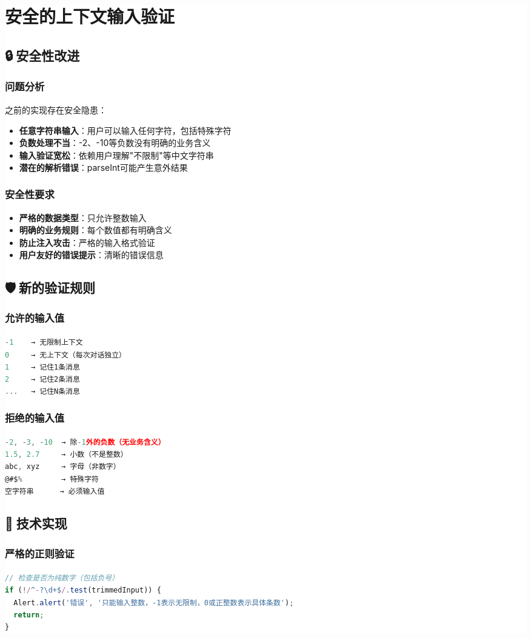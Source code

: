 # 安全的上下文输入验证

## 🔒 安全性改进

### 问题分析
之前的实现存在安全隐患：
- **任意字符串输入**：用户可以输入任何字符，包括特殊字符
- **负数处理不当**：-2、-10等负数没有明确的业务含义
- **输入验证宽松**：依赖用户理解"不限制"等中文字符串
- **潜在的解析错误**：parseInt可能产生意外结果

### 安全性要求
- **严格的数据类型**：只允许整数输入
- **明确的业务规则**：每个数值都有明确含义
- **防止注入攻击**：严格的输入格式验证
- **用户友好的错误提示**：清晰的错误信息

## 🛡️ 新的验证规则

### 允许的输入值
```typescript
-1    → 无限制上下文
0     → 无上下文（每次对话独立）
1     → 记住1条消息
2     → 记住2条消息
...   → 记住N条消息
```

### 拒绝的输入值
```typescript
-2, -3, -10  → 除-1外的负数（无业务含义）
1.5, 2.7     → 小数（不是整数）
abc, xyz     → 字母（非数字）
@#$%         → 特殊字符
空字符串      → 必须输入值
```

## 🔧 技术实现

### 严格的正则验证
```typescript
// 检查是否为纯数字（包括负号）
if (!/^-?\d+$/.test(trimmedInput)) {
  Alert.alert('错误', '只能输入整数，-1表示无限制，0或正整数表示具体条数');
  return;
}
```
